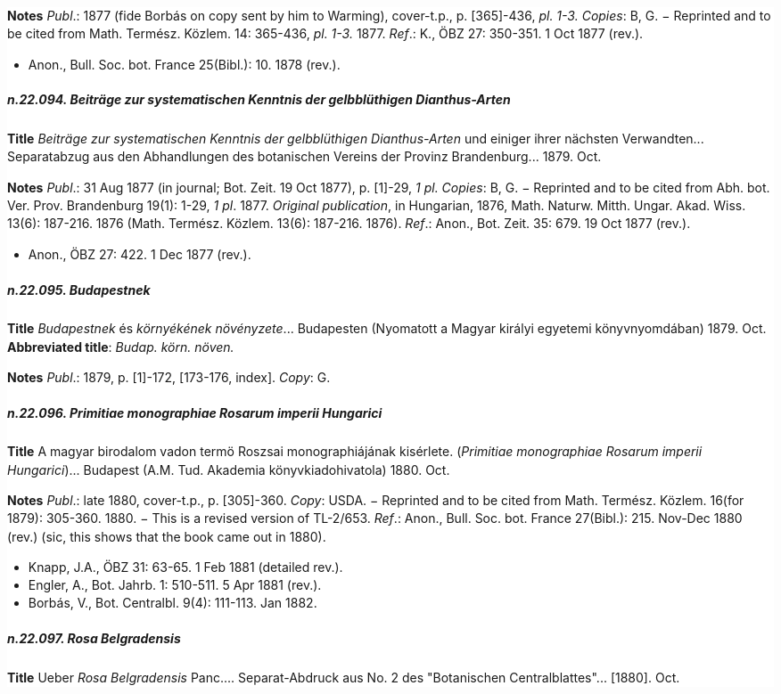 **Notes**
*Publ*.: 1877 (fide Borbás on copy sent by him to Warming), cover-t.p., p. \[365\]-436, *pl. 1-3.*
*Copies*: B, G. − Reprinted and to be cited from Math. Termész. Közlem. 14: 365-436, *pl. 1-3.* 1877.
*Ref*.: K., ÖBZ 27: 350-351. 1 Oct 1877 (rev.).
- Anon., Bull. Soc. bot. France 25(Bibl.): 10. 1878 (rev.).

##### n.22.094. Beiträge zur systematischen Kenntnis der gelbblüthigen Dianthus-Arten

**Title**
*Beiträge zur systematischen Kenntnis der gelbblüthigen Dianthus-Arten* und einiger ihrer nächsten Verwandten... Separatabzug aus den Abhandlungen des botanischen Vereins der Provinz Brandenburg... 1879. Oct.

**Notes**
*Publ*.: 31 Aug 1877 (in journal; Bot. Zeit. 19 Oct 1877), p. \[1\]-29, *1 pl. Copies*: B, G. − Reprinted and to be cited from Abh. bot. Ver. Prov. Brandenburg 19(1): 1-29, *1 pl*. 1877.
*Original publication*, in Hungarian, 1876, Math. Naturw. Mitth. Ungar. Akad. Wiss. 13(6): 187-216. 1876 (Math. Termész. Közlem. 13(6): 187-216. 1876).
*Ref*.: Anon., Bot. Zeit. 35: 679. 19 Oct 1877 (rev.).
- Anon., ÖBZ 27: 422. 1 Dec 1877 (rev.).

##### n.22.095. Budapestnek

**Title**
*Budapestnek* és *környékének növényzete*... Budapesten (Nyomatott a Magyar királyi egyetemi könyvnyomdában) 1879. Oct.
**Abbreviated title**: *Budap. körn. növen.*

**Notes**
*Publ*.: 1879, p. \[1\]-172, \[173-176, index\]. *Copy*: G.

##### n.22.096. Primitiae monographiae Rosarum imperii Hungarici

**Title**
A magyar birodalom vadon termö Roszsai monographiájának kisérlete. (*Primitiae monographiae Rosarum imperii Hungarici*)... Budapest (A.M. Tud. Akademia könyvkiadohivatola) 1880. Oct.

**Notes**
*Publ*.: late 1880, cover-t.p., p. \[305\]-360. *Copy*: USDA. − Reprinted and to be cited from Math. Termész. Közlem. 16(for 1879): 305-360. 1880. − This is a revised version of TL-2/653.
*Ref*.: Anon., Bull. Soc. bot. France 27(Bibl.): 215. Nov-Dec 1880 (rev.) (sic, this shows that the book came out in 1880).
- Knapp, J.A., ÖBZ 31: 63-65. 1 Feb 1881 (detailed rev.).
- Engler, A., Bot. Jahrb. 1: 510-511. 5 Apr 1881 (rev.).
- Borbás, V., Bot. Centralbl. 9(4): 111-113. Jan 1882.

##### n.22.097. Rosa Belgradensis

**Title**
Ueber *Rosa Belgradensis* Panc.... Separat-Abdruck aus No. 2 des "Botanischen Centralblattes"... \[1880\]. Oct.
